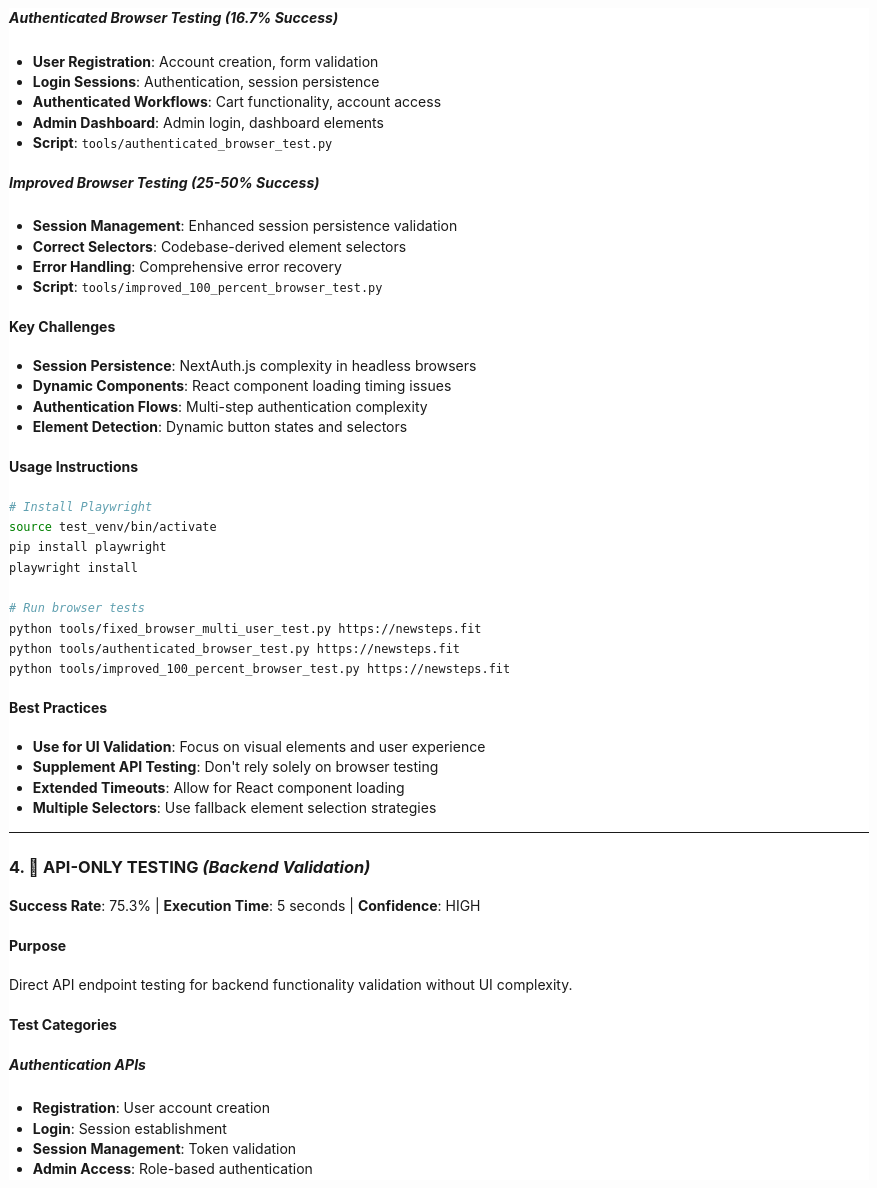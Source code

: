 ##### **Authenticated Browser Testing (16.7% Success)**
- **User Registration**: Account creation, form validation
- **Login Sessions**: Authentication, session persistence
- **Authenticated Workflows**: Cart functionality, account access
- **Admin Dashboard**: Admin login, dashboard elements
- **Script**: `tools/authenticated_browser_test.py`

##### **Improved Browser Testing (25-50% Success)**
- **Session Management**: Enhanced session persistence validation
- **Correct Selectors**: Codebase-derived element selectors
- **Error Handling**: Comprehensive error recovery
- **Script**: `tools/improved_100_percent_browser_test.py`

#### **Key Challenges**
- **Session Persistence**: NextAuth.js complexity in headless browsers
- **Dynamic Components**: React component loading timing issues
- **Authentication Flows**: Multi-step authentication complexity
- **Element Detection**: Dynamic button states and selectors

#### **Usage Instructions**
```bash
# Install Playwright
source test_venv/bin/activate
pip install playwright
playwright install

# Run browser tests
python tools/fixed_browser_multi_user_test.py https://newsteps.fit
python tools/authenticated_browser_test.py https://newsteps.fit
python tools/improved_100_percent_browser_test.py https://newsteps.fit
```

#### **Best Practices**
- **Use for UI Validation**: Focus on visual elements and user experience
- **Supplement API Testing**: Don't rely solely on browser testing
- **Extended Timeouts**: Allow for React component loading
- **Multiple Selectors**: Use fallback element selection strategies

---

### 4. 🔧 **API-ONLY TESTING** *(Backend Validation)*

**Success Rate**: 75.3% | **Execution Time**: 5 seconds | **Confidence**: HIGH

#### **Purpose**
Direct API endpoint testing for backend functionality validation without UI complexity.

#### **Test Categories**

##### **Authentication APIs**
- **Registration**: User account creation
- **Login**: Session establishment  
- **Session Management**: Token validation
- **Admin Access**: Role-based authentication
